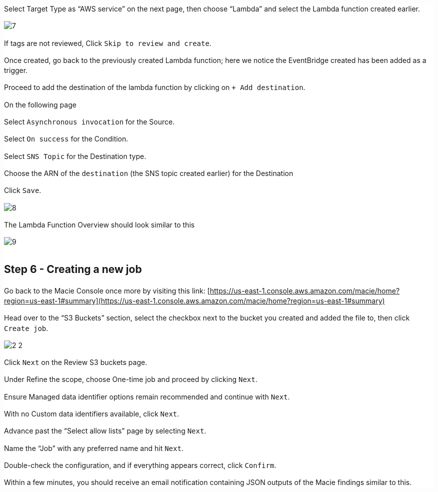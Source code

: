 Select Target Type as “AWS service” on the next page, then choose “Lambda” and select the Lambda function created earlier.

![7](https://github.com/user-attachments/assets/3ee016db-2d16-4160-b93a-1279706eb475)

If tags are not reviewed, Click <kbd>Skip to review and create</kbd>.

Once created, go back to the previously created Lambda function; here we notice the EventBridge created has been added as a trigger.

Proceed to add the destination of the lambda function by clicking on <kbd>+ Add destination</kbd>.

On the following page 

Select <kbd>Asynchronous invocation</kbd> for the Source.

Select <kbd>On success</kbd> for the Condition.

Select <kbd>SNS Topic</kbd> for the Destination type.

Choose the ARN of the <kbd>destination</kbd> (the SNS topic created earlier) for the Destination

Click <kbd>Save</kbd>.

![8](https://github.com/user-attachments/assets/02cfa5c7-dcef-4343-bdaa-8ddbd46c8ca8)

The Lambda Function Overview should look similar to this

![9](https://github.com/user-attachments/assets/98d32e97-29c3-4700-a575-617594cb94d8)

## Step 6 - Creating a new job

Go back to the Macie Console once more by visiting this link: [https://us-east-1.console.aws.amazon.com/macie/home?region=us-east-1#summary](https://us-east-1.console.aws.amazon.com/macie/home?region=us-east-1#summary)

Head over to the “S3 Buckets” section, select the checkbox next to the bucket you created and added the file to, then click <kbd>Create job</kbd>.


![2 2](https://github.com/user-attachments/assets/8aa4e6d3-f81e-42e1-ac69-6e82128a8403)

Click <kbd>Next</kbd> on the Review S3 buckets page.

Under Refine the scope, choose One-time job and proceed by clicking <kbd>Next</kbd>. 


Ensure Managed data identifier options remain recommended and continue with <kbd>Next</kbd>.

With no Custom data identifiers available,  click <kbd>Next</kbd>.

Advance past the “Select allow lists” page by selecting <kbd>Next</kbd>.

Name the “Job” with any preferred name and hit <kbd>Next</kbd>.

Double-check the configuration, and if everything appears correct, click <kbd>Confirm</kbd>.

Within a few minutes, you should receive an email notification containing JSON outputs of the Macie findings similar to this.
